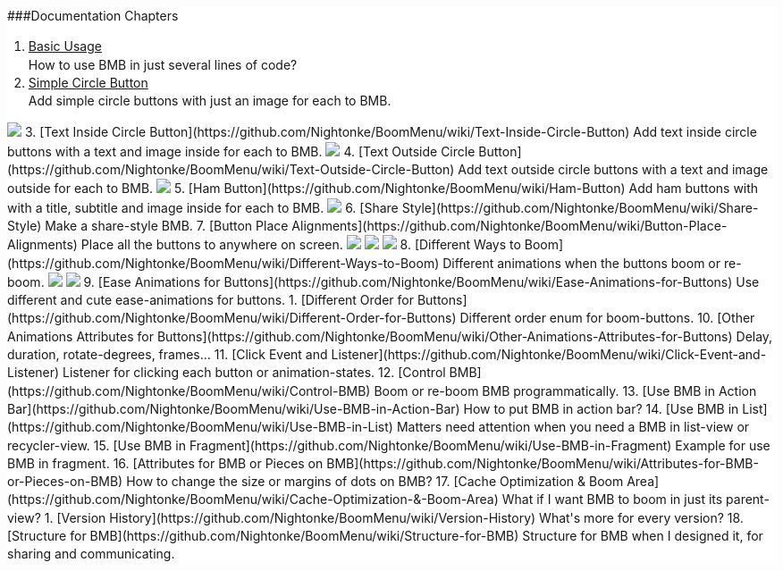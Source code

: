 ###Documentation Chapters

1. [Basic Usage](https://github.com/Nightonke/BoomMenu/wiki/Basic-Usage)  
How to use BMB in just several lines of code?  
2. [Simple Circle Button](https://github.com/Nightonke/BoomMenu/wiki/Simple-Circle-Button)  
Add simple circle buttons with just an image for each to BMB.  
<img src="https://github.com/Nightonke/BoomMenu/raw/master/Pictures/BoomButton/SimpleCircleButton.png" width="600">
3. [Text Inside Circle Button](https://github.com/Nightonke/BoomMenu/wiki/Text-Inside-Circle-Button)  
Add text inside circle buttons with a text and image inside for each to BMB.  
<img src="https://github.com/Nightonke/BoomMenu/raw/master/Pictures/BoomButton/TextInsideCircleButton.png" width="600">
4. [Text Outside Circle Button](https://github.com/Nightonke/BoomMenu/wiki/Text-Outside-Circle-Button)    
Add text outside circle buttons with a text and image outside for each to BMB.  
<img src="https://github.com/Nightonke/BoomMenu/raw/master/Pictures/BoomButton/TextOutsideCircleButton.png" width="600">
5. [Ham Button](https://github.com/Nightonke/BoomMenu/wiki/Ham-Button)  
Add ham buttons with with a title, subtitle and image inside for each to BMB.  
<img src="https://github.com/Nightonke/BoomMenu/raw/master/Pictures/BoomButton/HamButton.png" width="600">
6. [Share Style](https://github.com/Nightonke/BoomMenu/wiki/Share-Style)  
Make a share-style BMB.
7. [Button Place Alignments](https://github.com/Nightonke/BoomMenu/wiki/Button-Place-Alignments)  
Place all the buttons to anywhere on screen.  
<img src="https://github.com/Nightonke/BoomMenu/blob/master/Pictures/button-place-alignment-enum/button-place-alignment-1.png" width="200">
<img src="https://github.com/Nightonke/BoomMenu/blob/master/Pictures/button-place-alignment-enum/button-place-alignment-2.png" width="200">
<img src="https://github.com/Nightonke/BoomMenu/blob/master/Pictures/button-place-alignment-enum/button-place-alignment-3.png" width="200">
8. [Different Ways to Boom](https://github.com/Nightonke/BoomMenu/wiki/Different-Ways-to-Boom)  
Different animations when the buttons boom or re-boom.  
<img src="https://github.com/Nightonke/BoomMenu/raw/master/Pictures/boom-enum/boom-enum-parabola-2.png" width="400">
<img src="https://github.com/Nightonke/BoomMenu/raw/master/Pictures/boom-enum/boom-enum-parabola-3.png" width="400">
9. [Ease Animations for Buttons](https://github.com/Nightonke/BoomMenu/wiki/Ease-Animations-for-Buttons)  
Use different and cute ease-animations for buttons.
1. [Different Order for Buttons](https://github.com/Nightonke/BoomMenu/wiki/Different-Order-for-Buttons)  
Different order enum for boom-buttons.
10. [Other Animations Attributes for Buttons](https://github.com/Nightonke/BoomMenu/wiki/Other-Animations-Attributes-for-Buttons)  
Delay, duration, rotate-degrees, frames...
11. [Click Event and Listener](https://github.com/Nightonke/BoomMenu/wiki/Click-Event-and-Listener)  
Listener for clicking each button or animation-states.
12. [Control BMB](https://github.com/Nightonke/BoomMenu/wiki/Control-BMB)  
Boom or re-boom BMB programmatically.
13. [Use BMB in Action Bar](https://github.com/Nightonke/BoomMenu/wiki/Use-BMB-in-Action-Bar)  
How to put BMB in action bar?
14. [Use BMB in List](https://github.com/Nightonke/BoomMenu/wiki/Use-BMB-in-List)  
Matters need attention when you need a BMB in list-view or recycler-view.
15. [Use BMB in Fragment](https://github.com/Nightonke/BoomMenu/wiki/Use-BMB-in-Fragment)  
Example for use BMB in fragment.
16. [Attributes for BMB or Pieces on BMB](https://github.com/Nightonke/BoomMenu/wiki/Attributes-for-BMB-or-Pieces-on-BMB)  
How to change the size or margins of dots on BMB?
17. [Cache Optimization & Boom Area](https://github.com/Nightonke/BoomMenu/wiki/Cache-Optimization-&-Boom-Area)  
What if I want BMB to boom in just its parent-view?
1. [Version History](https://github.com/Nightonke/BoomMenu/wiki/Version-History)  
What's more for every version?  
18. [Structure for BMB](https://github.com/Nightonke/BoomMenu/wiki/Structure-for-BMB)  
Structure for BMB when I designed it, for sharing and communicating.
